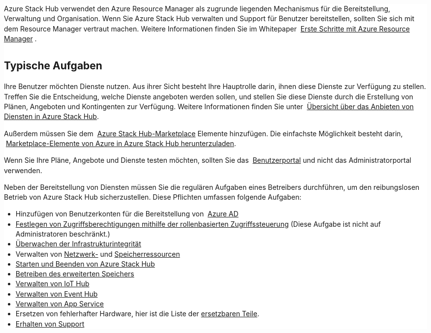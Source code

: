 Azure Stack Hub verwendet den Azure Resource Manager als zugrunde liegenden Mechanismus für die Bereitstellung, Verwaltung und Organisation. Wenn Sie Azure Stack Hub verwalten und Support für Benutzer bereitstellen, sollten Sie sich mit dem Resource Manager vertraut machen. Weitere Informationen finden Sie im Whitepaper  [Erste Schritte mit Azure Resource Manager](https://download.microsoft.com/download/E/A/4/EA4017B5-F2ED-449A-897E-BD92E42479CE/Getting_Started_With_Azure_Resource_Manager_white_paper_EN_US.pdf) .

## <a name="your-typical-responsibilities"></a>Typische Aufgaben

Ihre Benutzer möchten Dienste nutzen. Aus ihrer Sicht besteht Ihre Hauptrolle darin, ihnen diese Dienste zur Verfügung zu stellen. Treffen Sie die Entscheidung, welche Dienste angeboten werden sollen, und stellen Sie diese Dienste durch die Erstellung von Plänen, Angeboten und Kontingenten zur Verfügung. Weitere Informationen finden Sie unter  [Übersicht über das Anbieten von Diensten in Azure Stack Hub](https://review.docs.microsoft.com/en-us/azure-stack/operator/service-plan-offer-subscription-overview?view=azs-2002).

Außerdem müssen Sie dem  [Azure Stack Hub-Marketplace](https://review.docs.microsoft.com/en-us/azure-stack/operator/azure-stack-marketplace?view=azs-2002) Elemente hinzufügen. Die einfachste Möglichkeit besteht darin,  [Marketplace-Elemente von Azure in Azure Stack Hub herunterzuladen](https://review.docs.microsoft.com/en-us/azure-stack/operator/azure-stack-download-azure-marketplace-item?view=azs-2002).

Wenn Sie Ihre Pläne, Angebote und Dienste testen möchten, sollten Sie das  [Benutzerportal](https://review.docs.microsoft.com/en-us/azure-stack/operator/azure-stack-manage-portals?view=azs-2002) und nicht das Administratorportal verwenden.

Neben der Bereitstellung von Diensten müssen Sie die regulären Aufgaben eines Betreibers durchführen, um den reibungslosen Betrieb von Azure Stack Hub sicherzustellen. Diese Pflichten umfassen folgende Aufgaben:

- Hinzufügen von Benutzerkonten für die Bereitstellung von  [Azure AD](https://review.docs.microsoft.com/en-us/azure-stack/operator/azure-stack-add-new-user-aad?view=azs-2002) 
- [Festlegen von Zugriffsberechtigungen mithilfe der rollenbasierten Zugriffssteuerung](https://review.docs.microsoft.com/en-us/azure-stack/operator/azure-stack-manage-permissions?view=azs-2002) (Diese Aufgabe ist nicht auf Administratoren beschränkt.)
- [Überwachen der Infrastrukturintegrität](https://review.docs.microsoft.com/en-us/azure-stack/operator/azure-stack-monitor-health?view=azs-2002)
- Verwalten von [Netzwerk-](https://review.docs.microsoft.com/en-us/azure-stack/operator/azure-stack-viewing-public-ip-address-consumption?view=azs-2002) und [Speicherressourcen](https://review.docs.microsoft.com/en-us/azure-stack/operator/azure-stack-manage-storage-accounts?view=azs-2002) 
- [Starten und Beenden von Azure Stack Hub](https://review.docs.microsoft.com/en-us/azure-stack/operator/azure-stack-start-and-stop?view=azs-2002&branch=release-tzl)
- [Betreiben des erweiterten Speichers](https://review.docs.microsoft.com/en-us/azure-stack/tdc/extended-storage-operator-guide?view=azs-2002&branch=release-tzl)
- [Verwalten von IoT Hub](https://review.docs.microsoft.com/en-us/azure-stack/operator/iot-hub-rp-overview?toc=%2Fazure-stack%2Ftdc%2Ftoc.json&.bc=%2Fazure-stack%2Fbreadcrumb%2Ftoc.json&view=azs-2002&branch=release-tzl)
- [Verwalten von Event Hub](https://review.docs.microsoft.com/en-us/azure-stack/operator/event-hubs-rp-overview?toc=%2Fazure-stack%2Ftdc%2Ftoc.json&bc=%2Fazure-stack%2Fbreadcrumb%2Ftoc.json&view=azs-2002&branch=release-tzl)
- [Verwalten von App Service](https://review.docs.microsoft.com/en-us/azure-stack/operator/azure-stack-app-service-overview?toc=%2Fazure-stack%2Ftdc%2Ftoc.json&bc=%2Fazure-stack%2Fbreadcrumb%2Ftoc.json&view=azs-2002&branch=release-tzl)
- Ersetzen von fehlerhafter Hardware, hier ist die Liste der [ersetzbaren Teile](https://review.docs.microsoft.com/en-us/azure-stack/tdc/cru-replaceable-parts?view=azs-2002&branch=release-tzl).
- [Erhalten von Support](https://review.docs.microsoft.com/en-us/azure-stack/operator/azure-stack-help-and-support-overview?toc=%2Fazure-stack%2Ftdc%2Ftoc.json&bc=%2Fazure-stack%2Fbreadcrumb%2Ftoc.json&view=azs-2002&branch=release-tzl)
